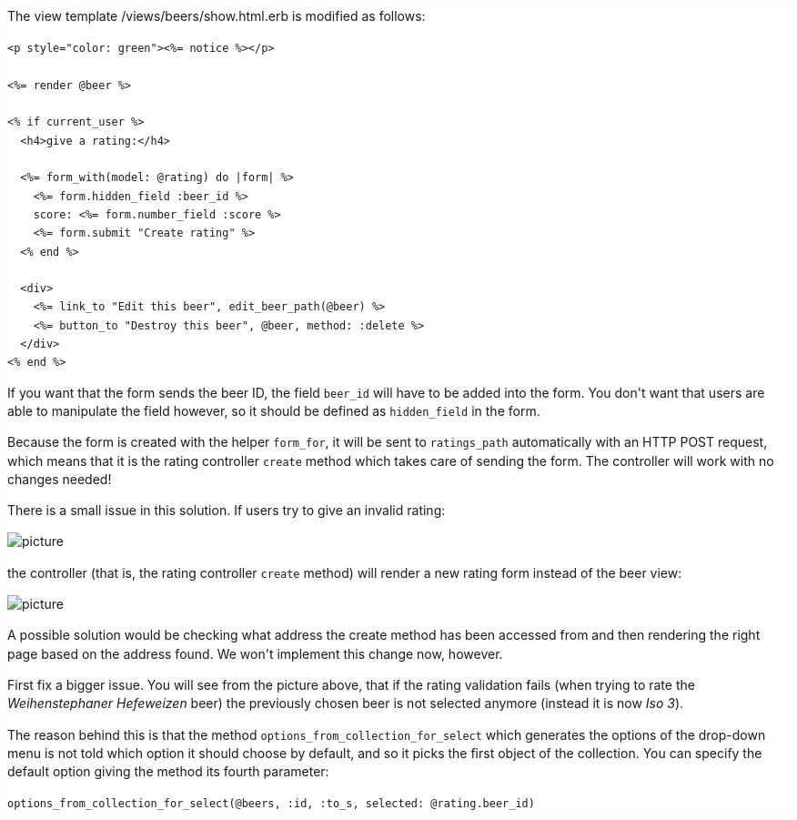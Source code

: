 The view template /views/beers/show.html.erb is modified as follows:

```erb
<p style="color: green"><%= notice %></p>

<%= render @beer %>

<% if current_user %>
  <h4>give a rating:</h4>

  <%= form_with(model: @rating) do |form| %>
    <%= form.hidden_field :beer_id %>
    score: <%= form.number_field :score %>
    <%= form.submit "Create rating" %>
  <% end %>

  <div>
    <%= link_to "Edit this beer", edit_beer_path(@beer) %>
    <%= button_to "Destroy this beer", @beer, method: :delete %>
  </div>
<% end %>
```

If you want that the form sends the beer ID, the field <code>beer_id</code> will have to be added into the form. You don't want that users are able to manipulate the field however, so it should be defined as <code>hidden_field</code> in the form.

Because the form is created with the helper <code>form_for</code>, it will be sent to <code>ratings_path</code> automatically with an HTTP POST request, which means that it is the rating controller <code>create</code> method which takes care of sending the form. The controller will work with no changes needed!

There is a small issue in this solution. If users try to give an invalid rating:

![picture](https://raw.githubusercontent.com/mluukkai/WebPalvelinohjelmointi2023/main/images/ratebeer-w5-4.png)

the controller (that is, the rating controller <code>create</code> method) will render a new rating form instead of the beer view:

![picture](https://raw.githubusercontent.com/mluukkai/WebPalvelinohjelmointi2023/main/images/ratebeer-w5-3.png)

A possible solution would be checking what address the create method has been accessed from and then rendering the right page based on the address found. We won't implement this change now, however.

First fix a bigger issue. You will see from the picture above, that if the rating validation fails (when trying to rate the  _Weihenstephaner Hefeweizen_ beer) the previously chosen beer is not selected anymore (instead it is now _Iso 3_).

The reason behind this is that the method <code>options_from_collection_for_select</code> which generates the options of the drop-down menu is not told which option it should choose by default, and so it picks the first object of the collection. You can specify the default option giving the method its fourth parameter:

```erb
options_from_collection_for_select(@beers, :id, :to_s, selected: @rating.beer_id)
```
